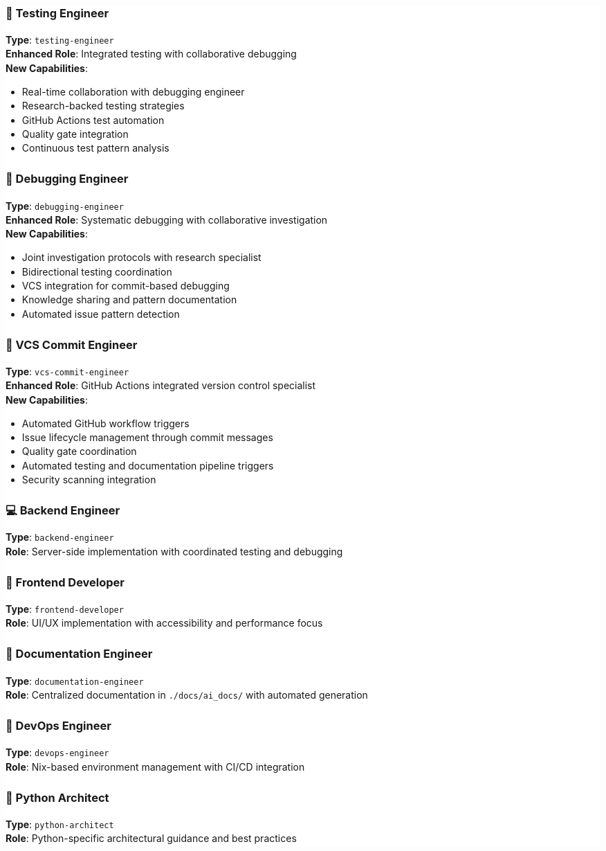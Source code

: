 ### 🧪 Testing Engineer
**Type**: `testing-engineer`  
**Enhanced Role**: Integrated testing with collaborative debugging  
**New Capabilities**:
- Real-time collaboration with debugging engineer
- Research-backed testing strategies
- GitHub Actions test automation
- Quality gate integration
- Continuous test pattern analysis

### 🐛 Debugging Engineer
**Type**: `debugging-engineer`  
**Enhanced Role**: Systematic debugging with collaborative investigation  
**New Capabilities**:
- Joint investigation protocols with research specialist
- Bidirectional testing coordination
- VCS integration for commit-based debugging
- Knowledge sharing and pattern documentation
- Automated issue pattern detection

### 🔀 VCS Commit Engineer
**Type**: `vcs-commit-engineer`  
**Enhanced Role**: GitHub Actions integrated version control specialist  
**New Capabilities**:
- Automated GitHub workflow triggers
- Issue lifecycle management through commit messages
- Quality gate coordination
- Automated testing and documentation pipeline triggers
- Security scanning integration

### 💻 Backend Engineer
**Type**: `backend-engineer`  
**Role**: Server-side implementation with coordinated testing and debugging

### 🎨 Frontend Developer
**Type**: `frontend-developer`  
**Role**: UI/UX implementation with accessibility and performance focus

### 📝 Documentation Engineer
**Type**: `documentation-engineer`  
**Role**: Centralized documentation in `./docs/ai_docs/` with automated generation

### 🔧 DevOps Engineer
**Type**: `devops-engineer`  
**Role**: Nix-based environment management with CI/CD integration

### 🐍 Python Architect
**Type**: `python-architect`  
**Role**: Python-specific architectural guidance and best practices
